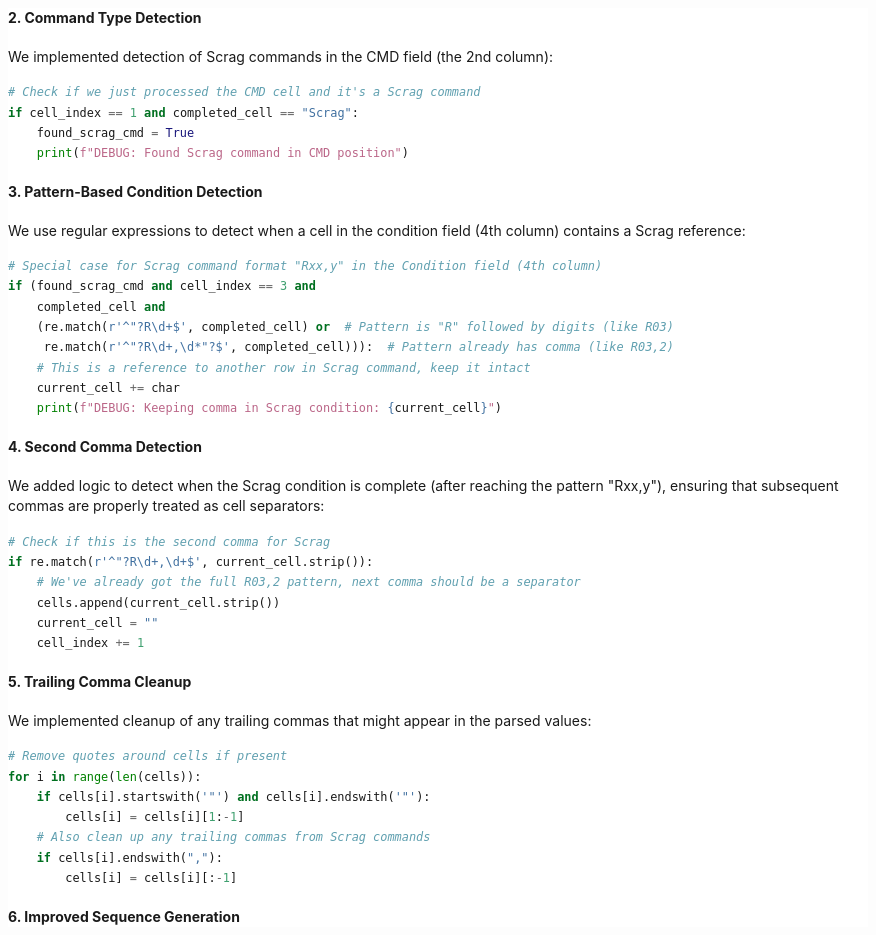 #### 2. Command Type Detection

We implemented detection of Scrag commands in the CMD field (the 2nd column):

```python
# Check if we just processed the CMD cell and it's a Scrag command
if cell_index == 1 and completed_cell == "Scrag":
    found_scrag_cmd = True
    print(f"DEBUG: Found Scrag command in CMD position")
```

#### 3. Pattern-Based Condition Detection

We use regular expressions to detect when a cell in the condition field (4th column) contains a Scrag reference:

```python
# Special case for Scrag command format "Rxx,y" in the Condition field (4th column)
if (found_scrag_cmd and cell_index == 3 and 
    completed_cell and 
    (re.match(r'^"?R\d+$', completed_cell) or  # Pattern is "R" followed by digits (like R03)
     re.match(r'^"?R\d+,\d*"?$', completed_cell))):  # Pattern already has comma (like R03,2)
    # This is a reference to another row in Scrag command, keep it intact
    current_cell += char
    print(f"DEBUG: Keeping comma in Scrag condition: {current_cell}")
```

#### 4. Second Comma Detection

We added logic to detect when the Scrag condition is complete (after reaching the pattern "Rxx,y"), ensuring that subsequent commas are properly treated as cell separators:

```python
# Check if this is the second comma for Scrag
if re.match(r'^"?R\d+,\d+$', current_cell.strip()):
    # We've already got the full R03,2 pattern, next comma should be a separator
    cells.append(current_cell.strip())
    current_cell = ""
    cell_index += 1
```

#### 5. Trailing Comma Cleanup

We implemented cleanup of any trailing commas that might appear in the parsed values:

```python
# Remove quotes around cells if present
for i in range(len(cells)):
    if cells[i].startswith('"') and cells[i].endswith('"'):
        cells[i] = cells[i][1:-1]
    # Also clean up any trailing commas from Scrag commands
    if cells[i].endswith(","):
        cells[i] = cells[i][:-1]
```

#### 6. Improved Sequence Generation
